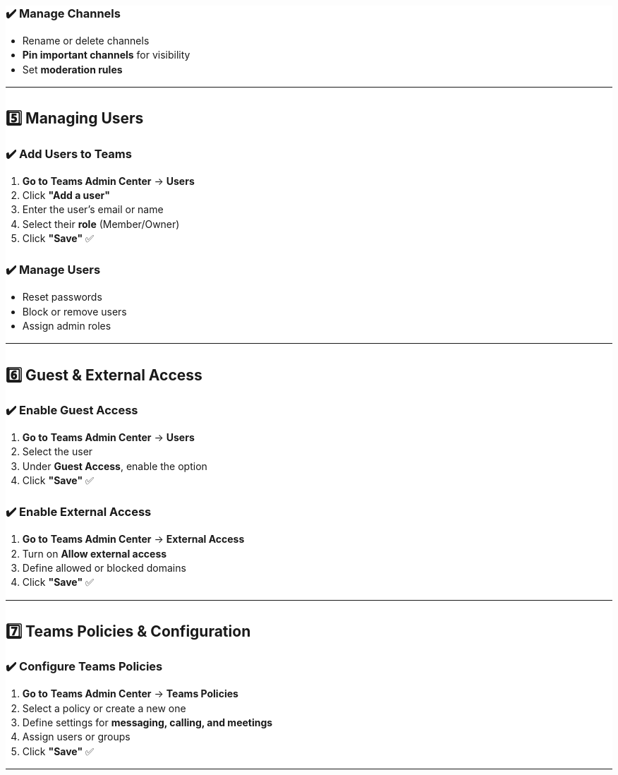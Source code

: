### ✔️ Manage Channels  
- Rename or delete channels  
- **Pin important channels** for visibility  
- Set **moderation rules**  

---

## 5️⃣ Managing Users  
### ✔️ Add Users to Teams  
1. **Go to** **Teams Admin Center** → **Users**  
2. Click **"Add a user"**  
3. Enter the user’s email or name  
4. Select their **role** (Member/Owner)  
5. Click **"Save"** ✅  

### ✔️ Manage Users  
- Reset passwords  
- Block or remove users  
- Assign admin roles  

---

## 6️⃣ Guest & External Access  
### ✔️ Enable Guest Access  
1. **Go to** **Teams Admin Center** → **Users**  
2. Select the user  
3. Under **Guest Access**, enable the option  
4. Click **"Save"** ✅  

### ✔️ Enable External Access  
1. **Go to** **Teams Admin Center** → **External Access**  
2. Turn on **Allow external access**  
3. Define allowed or blocked domains  
4. Click **"Save"** ✅  

---

## 7️⃣ Teams Policies & Configuration  
### ✔️ Configure Teams Policies  
1. **Go to** **Teams Admin Center** → **Teams Policies**  
2. Select a policy or create a new one  
3. Define settings for **messaging, calling, and meetings**  
4. Assign users or groups  
5. Click **"Save"** ✅  

---
